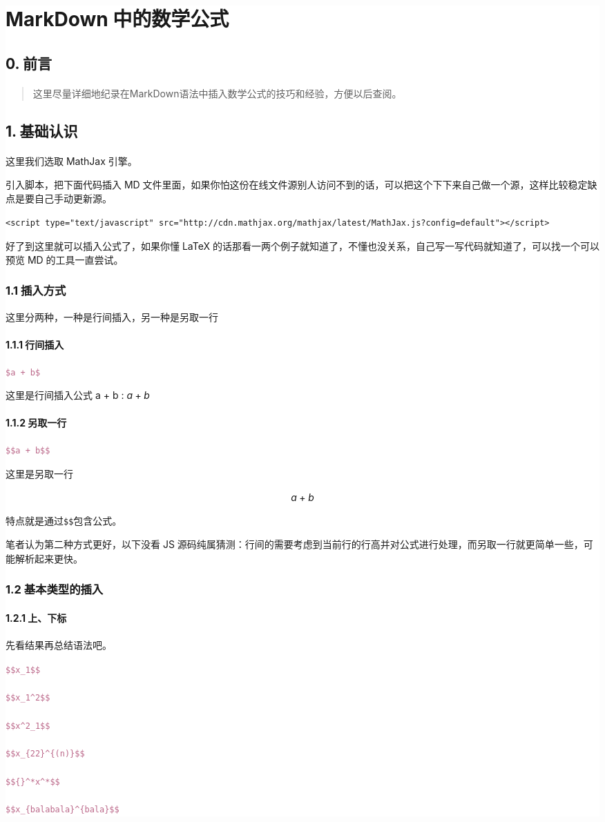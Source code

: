 # MarkDown 中的数学公式

## 0. 前言

> 这里尽量详细地纪录在MarkDown语法中插入数学公式的技巧和经验，方便以后查阅。

## 1. 基础认识

这里我们选取 MathJax 引擎。

引入脚本，把下面代码插入 MD 文件里面，如果你怕这份在线文件源别人访问不到的话，可以把这个下下来自己做一个源，这样比较稳定缺点是要自己手动更新源。

```
<script type="text/javascript" src="http://cdn.mathjax.org/mathjax/latest/MathJax.js?config=default"></script>
```

好了到这里就可以插入公式了，如果你懂 LaTeX 的话那看一两个例子就知道了，不懂也没关系，自己写一写代码就知道了，可以找一个可以预览 MD 的工具一直尝试。

### 1.1 插入方式

这里分两种，一种是行间插入，另一种是另取一行

#### 1.1.1 行间插入

```latex
$a + b$
```

这里是行间插入公式 a + b : $a + b$

#### 1.1.2 另取一行

```latex
$$a + b$$
```

这里是另取一行

$$a + b$$

特点就是通过`$$`包含公式。

笔者认为第二种方式更好，以下没看 JS 源码纯属猜测：行间的需要考虑到当前行的行高并对公式进行处理，而另取一行就更简单一些，可能解析起来更快。

### 1.2 基本类型的插入

#### 1.2.1 上、下标

先看结果再总结语法吧。

```latex
$$x_1$$

$$x_1^2$$

$$x^2_1$$

$$x_{22}^{(n)}$$

$${}^*x^*$$

$$x_{balabala}^{bala}$$
```
